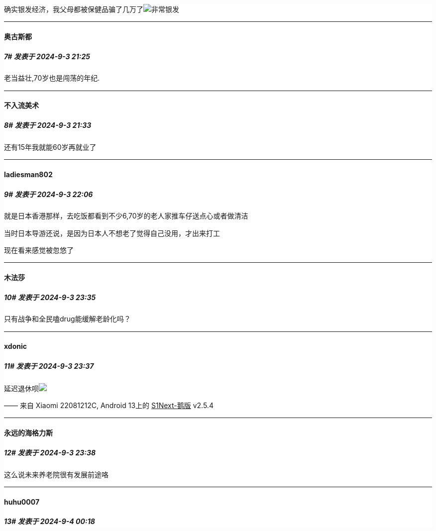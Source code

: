 确实银发经济，我父母都被保健品骗了几万了<img src="https://static.saraba1st.com/image/smiley/face2017/001.png" referrerpolicy="no-referrer">非常银发

*****

####  奥古斯都  
##### 7#       发表于 2024-9-3 21:25

老当益壮,70岁也是闯荡的年纪.

*****

####  不入流美术  
##### 8#       发表于 2024-9-3 21:33

还有15年我就能60岁再就业了

*****

####  ladiesman802  
##### 9#       发表于 2024-9-3 22:06

就是日本香港那样，去吃饭都看到不少6,70岁的老人家推车仔送点心或者做清洁

当时日本导游还说，是因为日本人不想老了觉得自己没用，才出来打工

现在看来感觉被忽悠了

*****

####  木法莎  
##### 10#       发表于 2024-9-3 23:35

只有战争和全民嗑drug能缓解老龄化吗？

*****

####  xdonic  
##### 11#       发表于 2024-9-3 23:37

延迟退休呗<img src="https://static.saraba1st.com/image/smiley/face2017/019.png" referrerpolicy="no-referrer">

—— 来自 Xiaomi 22081212C, Android 13上的 [S1Next-鹅版](https://github.com/ykrank/S1-Next/releases) v2.5.4

*****

####  永远的海格力斯  
##### 12#       发表于 2024-9-3 23:38

这么说未来养老院很有发展前途咯

*****

####  huhu0007  
##### 13#       发表于 2024-9-4 00:18
